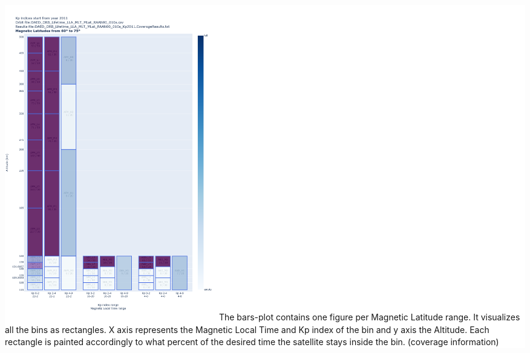 <img src="BarsPlot.png" alt="Bars Plot" style="width: 350px;"/>
The bars-plot contains one figure per Magnetic Latitude range. It visualizes all the bins as rectangles.
X axis represents the Magnetic Local Time and Kp index of the bin and y axis the Altitude.
Each rectangle is painted accordingly to what percent of the desired time the satellite stays inside the bin. 
(coverage information)
